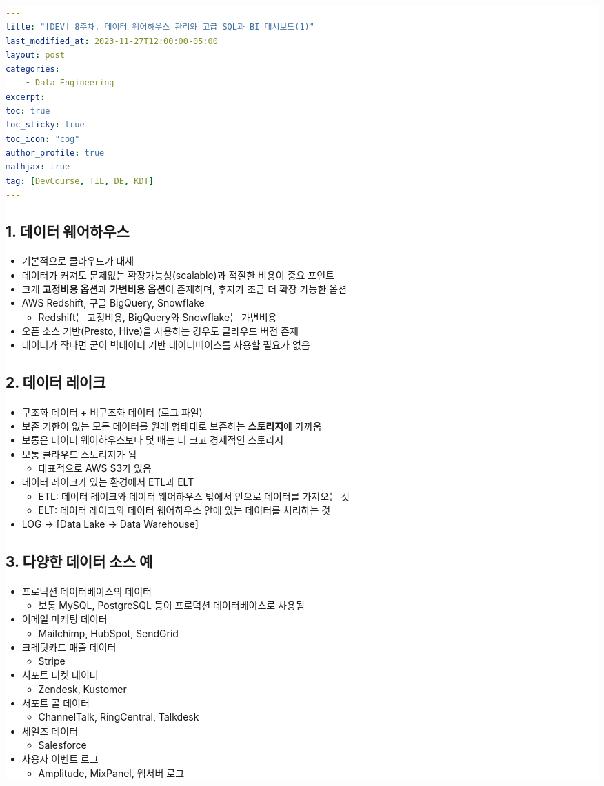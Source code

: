 ```yaml
---
title: "[DEV] 8주차. 데이터 웨어하우스 관리와 고급 SQL과 BI 대시보드(1)"
last_modified_at: 2023-11-27T12:00:00-05:00
layout: post
categories:
    - Data Engineering
excerpt: 
toc: true
toc_sticky: true
toc_icon: "cog"
author_profile: true
mathjax: true
tag: [DevCourse, TIL, DE, KDT]
---
```


## 1. 데이터 웨어하우스

- 기본적으로 클라우드가 대세
- 데이터가 커져도 문제없는 확장가능성(scalable)과 적절한 비용이 중요 포인트
- 크게 **고정비용 옵션**과 **가변비용 옵션**이 존재하며, 후자가 조금 더 확장 가능한 옵션
- AWS Redshift, 구글 BigQuery, Snowflake
    - Redshift는 고정비용, BigQuery와 Snowflake는 가변비용
- 오픈 소스 기반(Presto, Hive)을 사용하는 경우도 클라우드 버전 존재
- 데이터가 작다면 굳이 빅데이터 기반 데이터베이스를 사용할 필요가 없음

## 2. 데이터 레이크

- 구조화 데이터 + 비구조화 데이터 (로그 파일)
- 보존 기한이 없는 모든 데이터를 원래 형태대로 보존하는 **스토리지**에 가까움
- 보통은 데이터 웨어하우스보다 몇 배는 더 크고 경제적인 스토리지
- 보통 클라우드 스토리지가 됨
    - 대표적으로 AWS S3가 있음
- 데이터 레이크가 있는 환경에서 ETL과 ELT
    - ETL: 데이터 레이크와 데이터 웨어하우스 밖에서 안으로 데이터를 가져오는 것
    - ELT: 데이터 레이크와 데이터 웨어하우스 안에 있는 데이터를 처리하는 것
- LOG -> [Data Lake -> Data Warehouse]

## 3. 다양한 데이터 소스 예

- 프로덕션 데이터베이스의 데이터 
    - 보통 MySQL, PostgreSQL 등이 프로덕션 데이터베이스로 사용됨
- 이메일 마케팅 데이터
    - Mailchimp, HubSpot, SendGrid
- 크레딧카드 매출 데이터
    - Stripe
- 서포트 티켓 데이터
    - Zendesk, Kustomer
- 서포트 콜 데이터
    - ChannelTalk, RingCentral, Talkdesk
- 세일즈 데이터
    - Salesforce
- 사용자 이벤트 로그
    - Amplitude, MixPanel, 웹서버 로그

